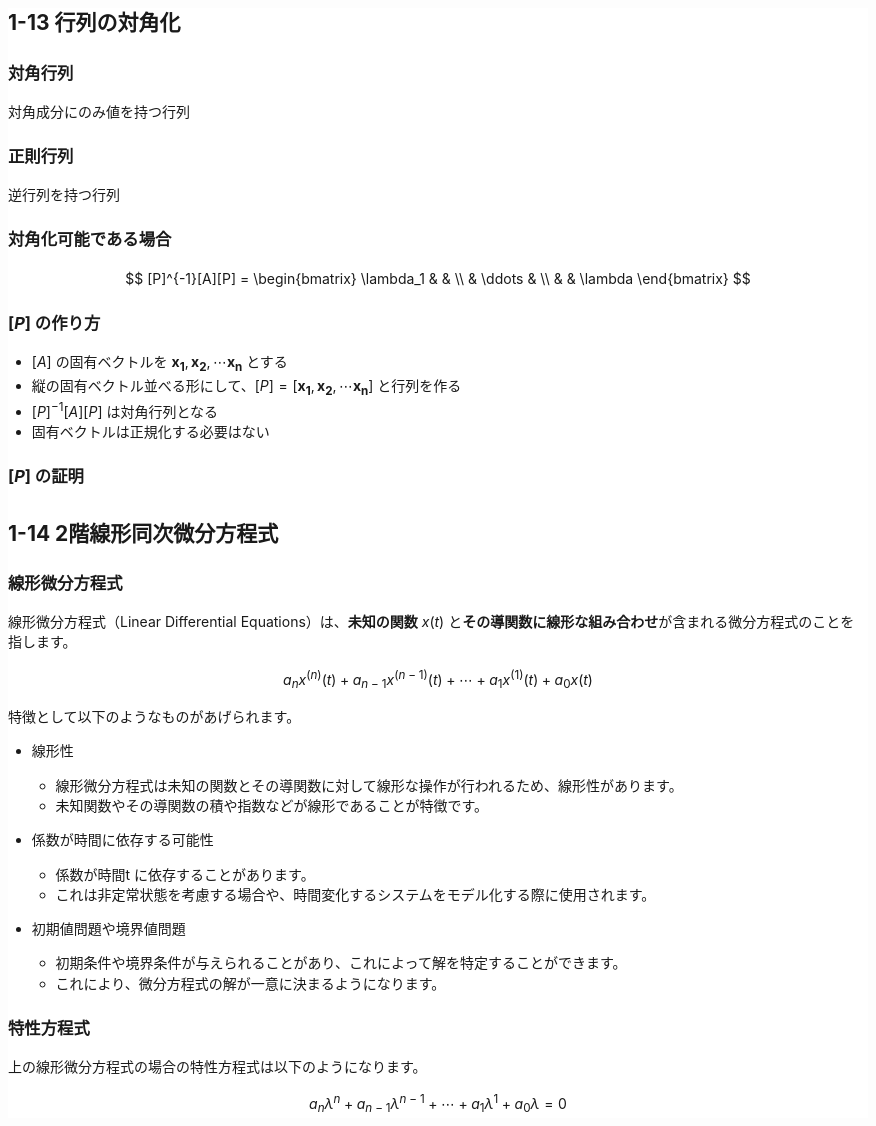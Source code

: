 ## 1-13 行列の対角化

### 対角行列
対角成分にのみ値を持つ行列
### 正則行列
逆行列を持つ行列

### 対角化可能である場合
$$
[P]^{-1}[A][P]
= \begin{bmatrix}
\lambda_1 & &  \\
& \ddots & \\ 
& & \lambda 
\end{bmatrix}
$$

### $[P]$ の作り方
- $[A]$ の固有ベクトルを $\boldsymbol{x_1}, \boldsymbol{x_2}, \cdots \boldsymbol{x_n}$ とする
- 縦の固有ベクトル並べる形にして、$[P] = [\boldsymbol{x_1}, \boldsymbol{x_2}, \cdots \boldsymbol{x_n}]$ と行列を作る
- $[P]^{-1}[A][P]$ は対角行列となる
- 固有ベクトルは正規化する必要はない

### $[P]$ の証明


## 1-14 2階線形同次微分方程式

### 線形微分方程式
線形微分方程式（Linear Differential Equations）は、**未知の関数** $x(t)$ と**その導関数に線形な組み合わせ**が含まれる微分方程式のことを指します。

$$ a_{n}x^{(n)}(t) + a_{n-1}x^{(n-1)}(t) + \cdots + a_{1}x^{(1)}(t) + a_{0}x(t) $$

特徴として以下のようなものがあげられます。
- 線形性
    - 線形微分方程式は未知の関数とその導関数に対して線形な操作が行われるため、線形性があります。
    - 未知関数やその導関数の積や指数などが線形であることが特徴です。

- 係数が時間に依存する可能性
    - 係数が時間t に依存することがあります。
    - これは非定常状態を考慮する場合や、時間変化するシステムをモデル化する際に使用されます。

- 初期値問題や境界値問題
    - 初期条件や境界条件が与えられることがあり、これによって解を特定することができます。
    - これにより、微分方程式の解が一意に決まるようになります。

### 特性方程式
上の線形微分方程式の場合の特性方程式は以下のようになります。

$$ a_n \lambda^n + a_{n-1} \lambda^{n-1} + \cdots + a_{1} \lambda^{1} + a_0 \lambda = 0 $$
